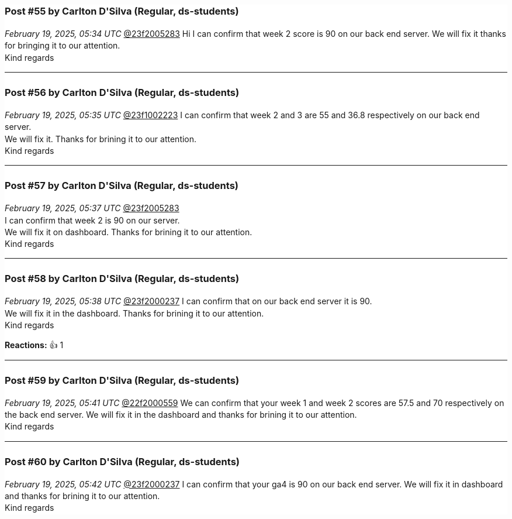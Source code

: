 ### Post #55 by **Carlton D'Silva** (Regular, ds-students)
*February 19, 2025, 05:34 UTC*
[@23f2005283](https://discourse.onlinedegree.iitm.ac.in/u/23f2005283) Hi I can confirm that week 2 score is 90 on our back end server. We will fix it thanks for bringing it to our attention.  
Kind regards

---

### Post #56 by **Carlton D'Silva** (Regular, ds-students)
*February 19, 2025, 05:35 UTC*
[@23f1002223](https://discourse.onlinedegree.iitm.ac.in/u/23f1002223) I can confirm that week 2 and 3 are 55 and 36.8 respectively on our back end server.  
We will fix it. Thanks for brining it to our attention.  
Kind regards

---

### Post #57 by **Carlton D'Silva** (Regular, ds-students)
*February 19, 2025, 05:37 UTC*
[@23f2005283](https://discourse.onlinedegree.iitm.ac.in/u/23f2005283)  
I can confirm that week 2 is 90 on our server.  
We will fix it on dashboard. Thanks for brining it to our attention.  
Kind regards

---

### Post #58 by **Carlton D'Silva** (Regular, ds-students)
*February 19, 2025, 05:38 UTC*
[@23f2000237](https://discourse.onlinedegree.iitm.ac.in/u/23f2000237) I can confirm that on our back end server it is 90.  
We will fix it in the dashboard. Thanks for brining it to our attention.  
Kind regards

**Reactions:** 👍 1

---

### Post #59 by **Carlton D'Silva** (Regular, ds-students)
*February 19, 2025, 05:41 UTC*
[@22f2000559](https://discourse.onlinedegree.iitm.ac.in/u/22f2000559) We can confirm that your week 1 and week 2 scores are 57.5 and 70 respectively on the back end server. We will fix it in the dashboard and thanks for brining it to our attention.  
Kind regards

---

### Post #60 by **Carlton D'Silva** (Regular, ds-students)
*February 19, 2025, 05:42 UTC*
[@23f2000237](https://discourse.onlinedegree.iitm.ac.in/u/23f2000237) I can confirm that your ga4 is 90 on our back end server. We will fix it in dashboard and thanks for brining it to our attention.  
Kind regards

